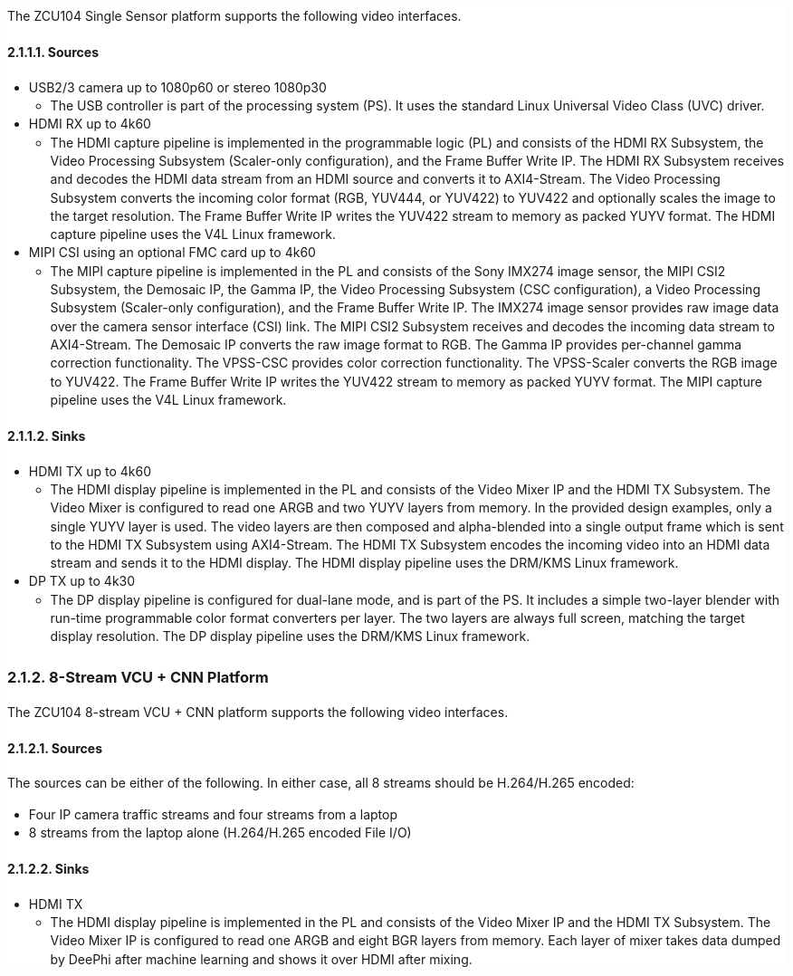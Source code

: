 The ZCU104 Single Sensor platform supports the following video interfaces.

#### 2.1.1.1. Sources

  - USB2/3 camera up to 1080p60 or stereo 1080p30
    - The USB controller is part of the processing system (PS). It uses the standard Linux Universal Video Class (UVC) driver.
  - HDMI RX up to 4k60
    - The HDMI capture pipeline is implemented in the programmable logic (PL) and consists of the HDMI RX Subsystem, the Video Processing Subsystem (Scaler-only configuration), and the Frame Buffer Write IP. The HDMI RX Subsystem receives and decodes the HDMI data stream from an HDMI source and converts it to AXI4-Stream. The Video Processing Subsystem converts the incoming color format (RGB, YUV444, or YUV422) to YUV422 and optionally scales the image to the target resolution. The Frame Buffer Write IP writes the YUV422 stream to memory as packed YUYV format. The HDMI capture pipeline uses the V4L Linux framework.
  - MIPI CSI using an optional FMC card up to 4k60
    - The MIPI capture pipeline is implemented in the PL and consists of the Sony IMX274 image sensor, the MIPI CSI2 Subsystem, the Demosaic IP, the Gamma IP, the Video Processing Subsystem (CSC configuration), a Video Processing Subsystem (Scaler-only configuration), and the Frame Buffer Write IP. The IMX274 image sensor provides raw image data over the camera sensor interface (CSI) link. The MIPI CSI2 Subsystem receives and decodes the incoming data stream to AXI4-Stream. The Demosaic IP converts the raw image format to RGB. The Gamma IP provides per-channel gamma correction functionality. The VPSS-CSC provides color correction functionality. The VPSS-Scaler converts the RGB image to YUV422. The Frame Buffer Write IP writes the YUV422 stream to memory as packed YUYV format. The MIPI capture pipeline uses the V4L Linux framework.

#### 2.1.1.2. Sinks
* HDMI TX up to 4k60
  * The HDMI display pipeline is implemented in the PL and consists of the Video Mixer IP and the HDMI TX Subsystem. The Video Mixer is configured to read one ARGB and two YUYV layers from memory. In the provided design examples, only a single YUYV layer is used. The video layers are then composed and alpha-blended into a single output frame which is sent to the HDMI TX Subsystem using AXI4-Stream. The HDMI TX Subsystem encodes the incoming video into an HDMI data stream and sends it to the HDMI display. The HDMI display pipeline uses the DRM/KMS Linux framework.
* DP TX up to 4k30
   * The DP display pipeline is configured for dual-lane mode, and is part of the PS. It includes a simple two-layer blender with run-time programmable color format converters per layer. The two layers are always full screen, matching the target display resolution. The DP display pipeline uses the DRM/KMS Linux framework.

### 2.1.2. 8-Stream VCU + CNN Platform

   The ZCU104 8-stream VCU + CNN platform supports the following video interfaces.

#### 2.1.2.1. Sources
   The sources can be either of the following. In either case, all 8 streams should be H.264/H.265 encoded:
   * Four IP camera traffic streams and four streams from a laptop
   * 8 streams from the laptop alone (H.264/H.265 encoded File I/O)

#### 2.1.2.2. Sinks
   * HDMI TX
     * The HDMI display pipeline is implemented in the PL and consists of the Video Mixer IP and the HDMI TX Subsystem. The Video Mixer IP is configured to read one ARGB and eight BGR layers from memory. Each layer of mixer takes data dumped by DeePhi after machine learning and shows it over HDMI after mixing.
